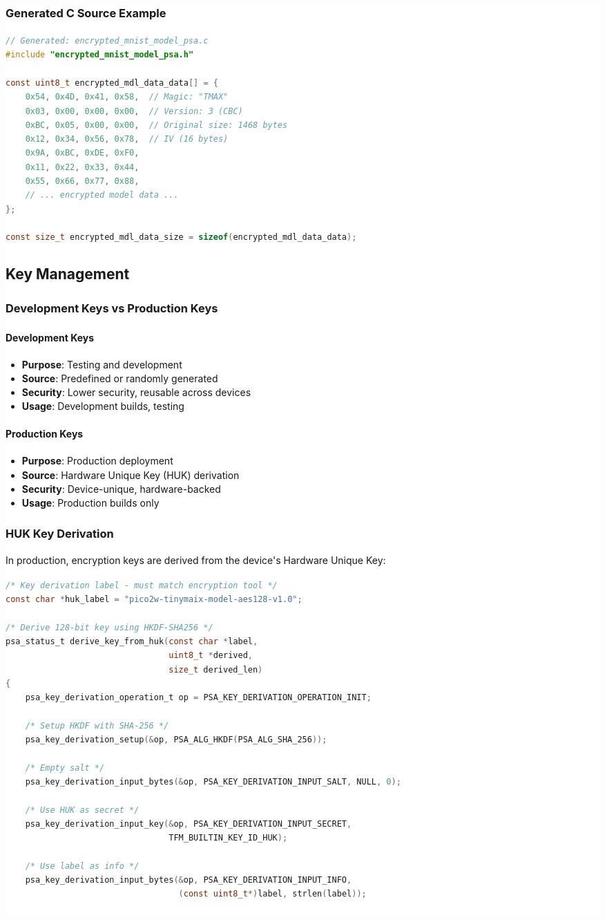 ### Generated C Source Example  
```c
// Generated: encrypted_mnist_model_psa.c
#include "encrypted_mnist_model_psa.h"

const uint8_t encrypted_mdl_data_data[] = {
    0x54, 0x4D, 0x41, 0x58,  // Magic: "TMAX"
    0x03, 0x00, 0x00, 0x00,  // Version: 3 (CBC)
    0xBC, 0x05, 0x00, 0x00,  // Original size: 1468 bytes
    0x12, 0x34, 0x56, 0x78,  // IV (16 bytes)
    0x9A, 0xBC, 0xDE, 0xF0,
    0x11, 0x22, 0x33, 0x44,
    0x55, 0x66, 0x77, 0x88,
    // ... encrypted model data ...
};

const size_t encrypted_mdl_data_size = sizeof(encrypted_mdl_data_data);
```

## Key Management

### Development Keys vs Production Keys

#### Development Keys
- **Purpose**: Testing and development
- **Source**: Predefined or randomly generated
- **Security**: Lower security, reusable across devices
- **Usage**: Development builds, testing

#### Production Keys  
- **Purpose**: Production deployment
- **Source**: Hardware Unique Key (HUK) derivation
- **Security**: Device-unique, hardware-backed
- **Usage**: Production builds only

### HUK Key Derivation
In production, encryption keys are derived from the device's Hardware Unique Key:

```c
/* Key derivation label - must match encryption tool */
const char *huk_label = "pico2w-tinymaix-model-aes128-v1.0";

/* Derive 128-bit key using HKDF-SHA256 */
psa_status_t derive_key_from_huk(const char *label, 
                                 uint8_t *derived, 
                                 size_t derived_len)
{
    psa_key_derivation_operation_t op = PSA_KEY_DERIVATION_OPERATION_INIT;
    
    /* Setup HKDF with SHA-256 */
    psa_key_derivation_setup(&op, PSA_ALG_HKDF(PSA_ALG_SHA_256));
    
    /* Empty salt */
    psa_key_derivation_input_bytes(&op, PSA_KEY_DERIVATION_INPUT_SALT, NULL, 0);
    
    /* Use HUK as secret */
    psa_key_derivation_input_key(&op, PSA_KEY_DERIVATION_INPUT_SECRET,
                                 TFM_BUILTIN_KEY_ID_HUK);
    
    /* Use label as info */
    psa_key_derivation_input_bytes(&op, PSA_KEY_DERIVATION_INPUT_INFO,
                                   (const uint8_t*)label, strlen(label));
    
```